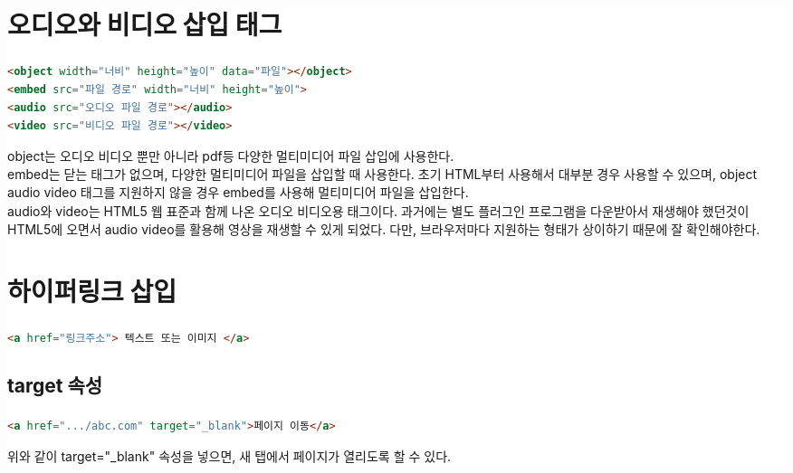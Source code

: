 # 오디오와 비디오 삽입 태그
```HTML
<object width="너비" height="높이" data="파일"></object>
<embed src="파일 경로" width="너비" height="높이">
<audio src="오디오 파일 경로"></audio>
<video src="비디오 파일 경로"></video>
```
object는 오디오 비디오 뿐만 아니라 pdf등 다양한 멀티미디어 파일 삽입에 사용한다.    
embed는 닫는 태그가 없으며, 다양한 멀티미디어 파일을 삽입할 때 사용한다. 초기 HTML부터 사용해서 대부분 경우 사용할 수 있으며, object audio video 태그를 지원하지 않을 경우 embed를 사용해 멀티미디어 파일을 삽입한다.   
audio와 video는 HTML5 웹 표준과 함께 나온 오디오 비디오용 태그이다. 과거에는 별도 플러그인 프로그램을 다운받아서 재생해야 했던것이 HTML5에 오면서 audio video를 활용해 영상을 재생할 수 있게 되었다. 다만, 브라우저마다 지원하는 형태가 상이하기 때문에 잘 확인해야한다. 

# 하이퍼링크 삽입  
```HTML
<a href="링크주소"> 텍스트 또는 이미지 </a>
```
  
## target 속성
```HTML
<a href=".../abc.com" target="_blank">페이지 이동</a>
``` 
위와 같이 target="\_blank" 속성을 넣으면, 새 탭에서 페이지가 열리도록 할 수 있다. 
  
  
